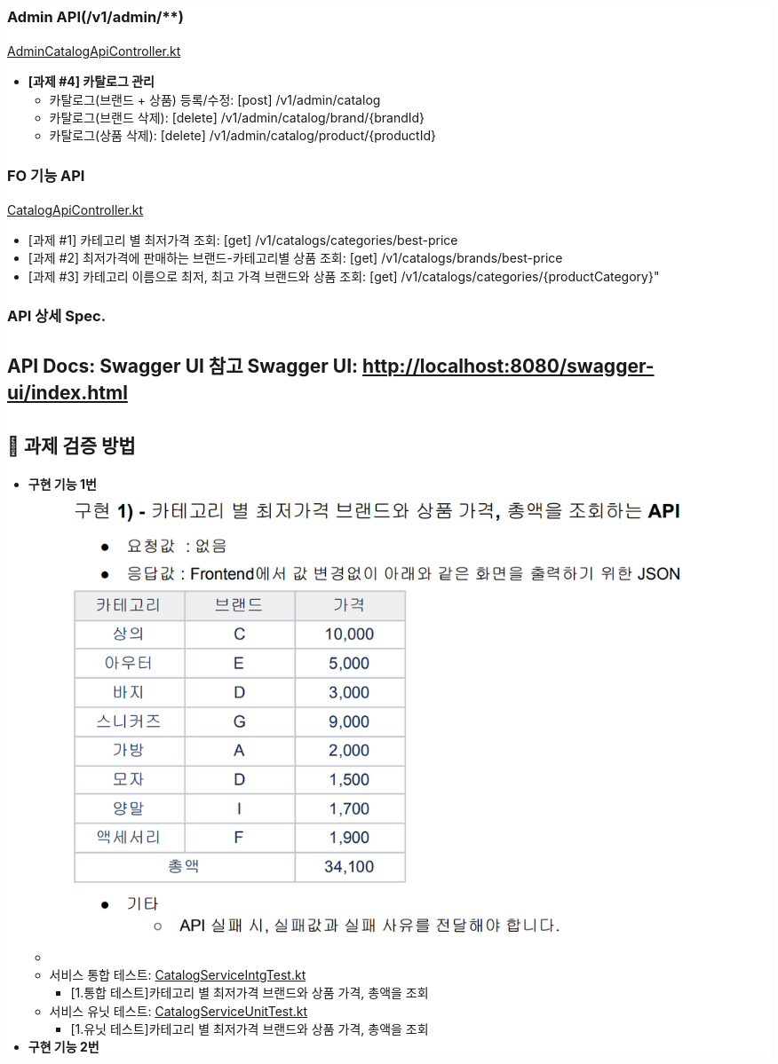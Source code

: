 ### Admin API(/v1/admin/**)
[AdminCatalogApiController.kt](src/main/kotlin/com/sct/musinsa/assignment/catalog/controller/v1/AdminCatalogApiController.kt)
- **[과제 #4] 카탈로그 관리**
  - 카탈로그(브랜드 + 상품) 등록/수정: [post] /v1/admin/catalog
  - 카탈로그(브랜드 삭제): [delete] /v1/admin/catalog/brand/{brandId}
  - 카탈로그(상품 삭제): [delete] /v1/admin/catalog/product/{productId}
### FO 기능 API
[CatalogApiController.kt](src/main/kotlin/com/sct/musinsa/assignment/catalog/controller/v1/CatalogApiController.kt)
  - [과제 #1] 카테고리 별 최저가격 조회: [get] /v1/catalogs/categories/best-price
  - [과제 #2] 최저가격에 판매하는 브랜드-카테고리별 상품 조회: [get] /v1/catalogs/brands/best-price
  - [과제 #3] 카테고리 이름으로 최저, 최고 가격 브랜드와 상품 조회: [get] /v1/catalogs/categories/{productCategory}"
### API 상세 Spec.
**API Docs**: Swagger UI 참고
**Swagger UI**: [http://localhost:8080/swagger-ui/index.html](http://localhost:8080/swagger-ui/index.html)
---
## 📝 과제 검증 방법
- **구현 기능 1번**
  - ![img.png](questions/img.png)
  - 서비스 통합 테스트: [CatalogServiceIntgTest.kt](src/test/kotlin/com/sct/musinsa/assignment/catalog/service/CatalogServiceIntgTest.kt)
    - [1.통합 테스트]카테고리 별 최저가격 브랜드와 상품 가격, 총액을 조회
  - 서비스 유닛 테스트: [CatalogServiceUnitTest.kt](src/test/kotlin/com/sct/musinsa/assignment/catalog/service/CatalogServiceUnitTest.kt)
    - [1.유닛 테스트]카테고리 별 최저가격 브랜드와 상품 가격, 총액을 조회
- **구현 기능 2번**